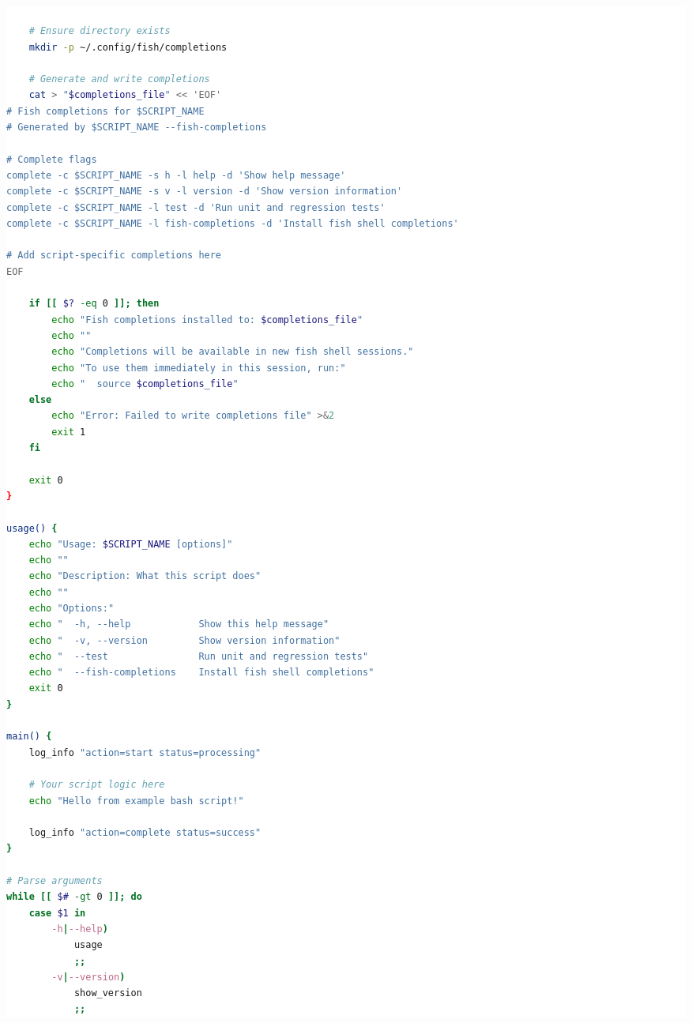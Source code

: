 ```bash

    # Ensure directory exists
    mkdir -p ~/.config/fish/completions

    # Generate and write completions
    cat > "$completions_file" << 'EOF'
# Fish completions for $SCRIPT_NAME
# Generated by $SCRIPT_NAME --fish-completions

# Complete flags
complete -c $SCRIPT_NAME -s h -l help -d 'Show help message'
complete -c $SCRIPT_NAME -s v -l version -d 'Show version information'
complete -c $SCRIPT_NAME -l test -d 'Run unit and regression tests'
complete -c $SCRIPT_NAME -l fish-completions -d 'Install fish shell completions'

# Add script-specific completions here
EOF

    if [[ $? -eq 0 ]]; then
        echo "Fish completions installed to: $completions_file"
        echo ""
        echo "Completions will be available in new fish shell sessions."
        echo "To use them immediately in this session, run:"
        echo "  source $completions_file"
    else
        echo "Error: Failed to write completions file" >&2
        exit 1
    fi

    exit 0
}

usage() {
    echo "Usage: $SCRIPT_NAME [options]"
    echo ""
    echo "Description: What this script does"
    echo ""
    echo "Options:"
    echo "  -h, --help            Show this help message"
    echo "  -v, --version         Show version information"
    echo "  --test                Run unit and regression tests"
    echo "  --fish-completions    Install fish shell completions"
    exit 0
}

main() {
    log_info "action=start status=processing"

    # Your script logic here
    echo "Hello from example bash script!"

    log_info "action=complete status=success"
}

# Parse arguments
while [[ $# -gt 0 ]]; do
    case $1 in
        -h|--help)
            usage
            ;;
        -v|--version)
            show_version
            ;;
```